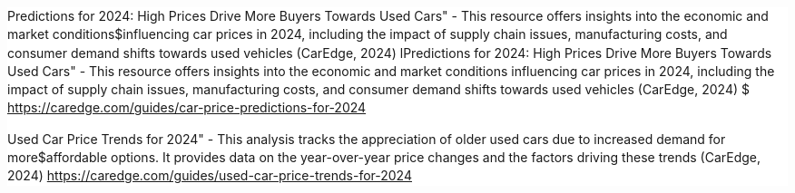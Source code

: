 Predictions for 2024: High Prices Drive More Buyers Towards Used Cars" - This resource offers insights into the economic and market conditions$influencing car prices in 2024, including the impact of supply chain issues, manufacturing costs, and consumer demand shifts towards used vehicles (CarEdge, 2024)
lPredictions for 2024: High Prices Drive More Buyers Towards Used Cars" - This resource offers insights into the economic and market conditions influencing car prices in 2024, including the impact of supply chain issues, manufacturing costs, and consumer demand shifts towards used vehicles (CarEdge, 2024) $
https://caredge.com/guides/car-price-predictions-for-2024

Used Car Price Trends for 2024" - This analysis tracks the appreciation of older used cars due to increased demand for more$affordable options. It provides data on the year-over-year price changes and the factors driving these trends (CarEdge, 2024)
https://caredge.com/guides/used-car-price-trends-for-2024

